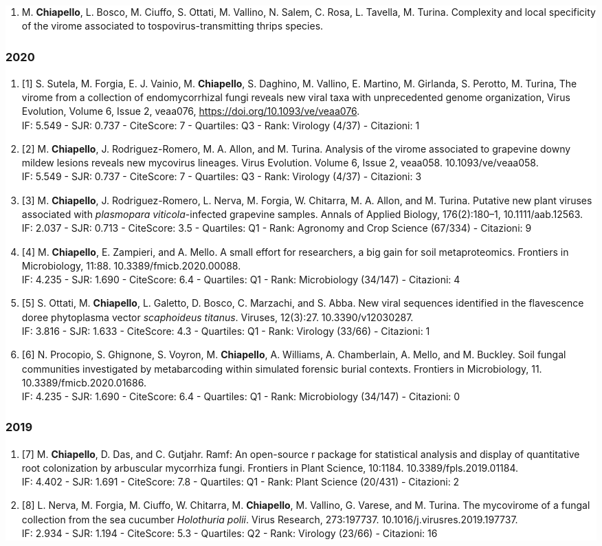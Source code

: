 1.  M. <strong>Chiapello</strong>, L.
Bosco, M. Ciuffo, S. Ottati, M. Vallino, N. Salem, C. Rosa, L. Tavella, M.
Turina. Complexity and local specificity of the virome associated to
tospovirus-transmitting thrips species.     

### 2020
1. [1] S. Sutela, M. Forgia, E. J. Vainio, M. **Chiapello**, S. Daghino, M. Vallino, E. Martino, M. Girlanda, S. Perotto, M. Turina, The virome from a collection of endomycorrhizal fungi reveals new viral taxa with unprecedented genome organization, Virus Evolution, Volume 6, Issue 2, veaa076, https://doi.org/10.1093/ve/veaa076.     
IF: 5.549 - SJR: 0.737 - CiteScore: 7 - Quartiles: Q3 - Rank: Virology (4/37) -  Citazioni: 1

1. [2] M. <strong>Chiapello</strong>, J. Rodriguez-Romero, M. A. Allon, and
M. Turina. Analysis of the virome associated to grapevine downy mildew lesions
reveals new mycovirus lineages. Virus Evolution. Volume 6, Issue 2, veaa058. 10.1093/ve/veaa058.     
IF: 5.549 - SJR: 0.737 - CiteScore: 7 - Quartiles: Q3 - Rank: Virology (4/37) -  Citazioni: 3
 
1. [3] M. <strong>Chiapello</strong>, J. Rodriguez-Romero, L. Nerva, M. Forgia, W.
Chitarra, M. A. Allon, and M. Turina. Putative new plant viruses associated
with *plasmopara viticola*-infected grapevine samples. Annals of Applied
Biology, 176(2):180–1, 10.1111/aab.12563.       
IF: 2.037 - SJR:  0.713 - CiteScore: 3.5 - Quartiles: Q1 - Rank: Agronomy and Crop Science (67/334) - Citazioni: 9

1. [4] M. <strong>Chiapello</strong>, E. Zampieri, and A. Mello. A small effort for researchers, a big gain for soil
metaproteomics. Frontiers in Microbiology, 11:88. 10.3389/fmicb.2020.00088.    
IF: 4.235 - SJR:  1.690 - CiteScore: 6.4 - Quartiles: Q1 - Rank: Microbiology (34/147) - Citazioni: 4
   
1. [5] S. Ottati, M. <strong>Chiapello</strong>, L. Galetto, D. Bosco, C. Marzachi, and S. Abba. New
viral sequences identified in the flavescence doree phytoplasma vector
*scaphoideus titanus*. Viruses, 12(3):27. 10.3390/v12030287.    
IF: 3.816 - SJR:  1.633 - CiteScore: 4.3 - Quartiles: Q1 - Rank: Virology (33/66) - Citazioni: 1

1. [6] N. Procopio, S. Ghignone, S. Voyron, M. <strong>Chiapello</strong>, A. Williams, A. Chamberlain, A. Mello,
and M. Buckley. Soil fungal communities investigated by metabarcoding within
simulated forensic burial contexts. Frontiers in Microbiology, 11. 10.3389/fmicb.2020.01686.    
IF: 4.235 - SJR:  1.690 - CiteScore: 6.4 - Quartiles: Q1 - Rank: Microbiology (34/147) - Citazioni: 0

### 2019
1. [7] M. <strong>Chiapello</strong>, D. Das, and C. Gutjahr. Ramf: An
open-source r package for statistical analysis and display of quantitative root
colonization by arbuscular mycorrhiza fungi. Frontiers in Plant Science, 10:1184. 10.3389/fpls.2019.01184.    
IF: 4.402 - SJR:  1.691 - CiteScore: 7.8 - Quartiles: Q1 - Rank: Plant Science (20/431) - Citazioni: 2    
   
1. [8] L. Nerva, M. Forgia, M. Ciuffo, W. Chitarra, M.
<strong>Chiapello</strong>, M. Vallino, G. Varese, and M. Turina. The
mycovirome of a fungal collection from the sea cucumber *Holothuria polii*. Virus
Research, 273:197737. 10.1016/j.virusres.2019.197737.    
IF: 2.934 - SJR:  1.194 - CiteScore: 5.3 - Quartiles: Q2 - Rank: Virology (23/66) - Citazioni: 16
